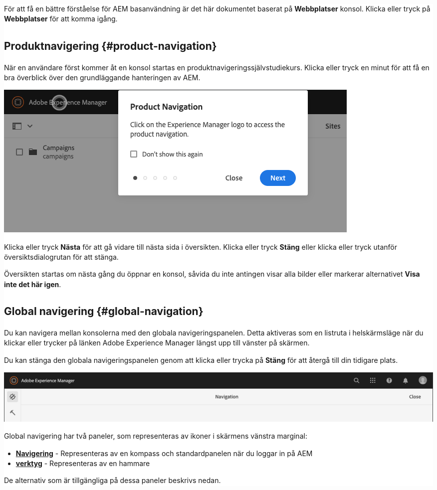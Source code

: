 För att få en bättre förståelse för AEM basanvändning är det här dokumentet baserat på **Webbplatser** konsol. Klicka eller tryck på **Webbplatser** för att komma igång.

## Produktnavigering {#product-navigation}

När en användare först kommer åt en konsol startas en produktnavigeringssjälvstudiekurs. Klicka eller tryck en minut för att få en bra överblick över den grundläggande hanteringen av AEM.

![Navigering, genomgång](/help/sites-cloud/authoring/assets/tutorial.png)

Klicka eller tryck **Nästa** för att gå vidare till nästa sida i översikten. Klicka eller tryck **Stäng** eller klicka eller tryck utanför översiktsdialogrutan för att stänga.

Översikten startas om nästa gång du öppnar en konsol, såvida du inte antingen visar alla bilder eller markerar alternativet **Visa inte det här igen**.

## Global navigering {#global-navigation}

Du kan navigera mellan konsolerna med den globala navigeringspanelen. Detta aktiveras som en listruta i helskärmsläge när du klickar eller trycker på länken Adobe Experience Manager längst upp till vänster på skärmen.

Du kan stänga den globala navigeringspanelen genom att klicka eller trycka på **Stäng** för att återgå till din tidigare plats.

![Navigeringspanelens övre fält](/help/sites-cloud/authoring/assets/navigation-bar.png)

Global navigering har två paneler, som representeras av ikoner i skärmens vänstra marginal:

* **[Navigering](#navigation-panel)** - Representeras av en kompass och standardpanelen när du loggar in på AEM
* **[verktyg](#tools-panel)** - Representeras av en hammare

De alternativ som är tillgängliga på dessa paneler beskrivs nedan.
